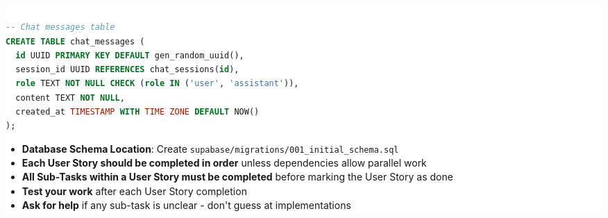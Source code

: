  ```sql
  
  -- Chat messages table
  CREATE TABLE chat_messages (
    id UUID PRIMARY KEY DEFAULT gen_random_uuid(),
    session_id UUID REFERENCES chat_sessions(id),
    role TEXT NOT NULL CHECK (role IN ('user', 'assistant')),
    content TEXT NOT NULL,
    created_at TIMESTAMP WITH TIME ZONE DEFAULT NOW()
  );
  ```

- **Database Schema Location**: Create `supabase/migrations/001_initial_schema.sql`
- **Each User Story should be completed in order** unless dependencies allow parallel work
- **All Sub-Tasks within a User Story must be completed** before marking the User Story as done
- **Test your work** after each User Story completion
- **Ask for help** if any sub-task is unclear - don't guess at implementations